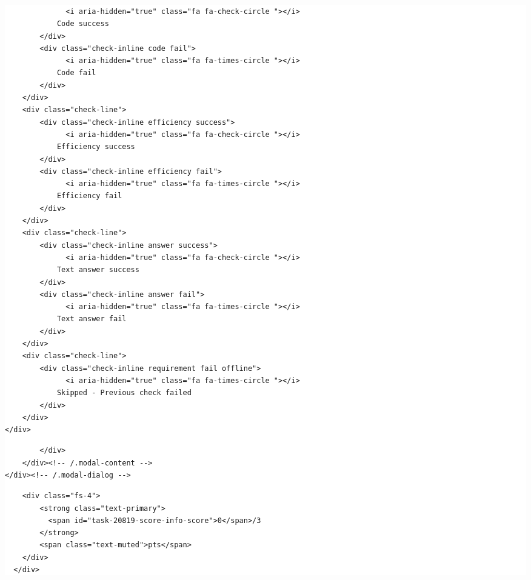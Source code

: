                   <i aria-hidden="true" class="fa fa-check-circle "></i>
                Code success
            </div>
            <div class="check-inline code fail">
                  <i aria-hidden="true" class="fa fa-times-circle "></i>
                Code fail
            </div>
        </div>
        <div class="check-line">
            <div class="check-inline efficiency success">
                  <i aria-hidden="true" class="fa fa-check-circle "></i>
                Efficiency success
            </div>
            <div class="check-inline efficiency fail">
                  <i aria-hidden="true" class="fa fa-times-circle "></i>
                Efficiency fail
            </div>
        </div>
        <div class="check-line">
            <div class="check-inline answer success">
                  <i aria-hidden="true" class="fa fa-check-circle "></i>
                Text answer success
            </div>
            <div class="check-inline answer fail">
                  <i aria-hidden="true" class="fa fa-times-circle "></i>
                Text answer fail
            </div>
        </div>
        <div class="check-line">
            <div class="check-inline requirement fail offline">
                  <i aria-hidden="true" class="fa fa-times-circle "></i>
                Skipped - Previous check failed
            </div>
        </div>
    </div>
</div>

            </div>
        </div><!-- /.modal-content -->
    </div><!-- /.modal-dialog -->
</div>





</div>


        <div class="fs-4">
            <strong class="text-primary">
              <span id="task-20819-score-info-score">0</span>/3
            </strong>
            <span class="text-muted">pts</span>
        </div>
      </div>
